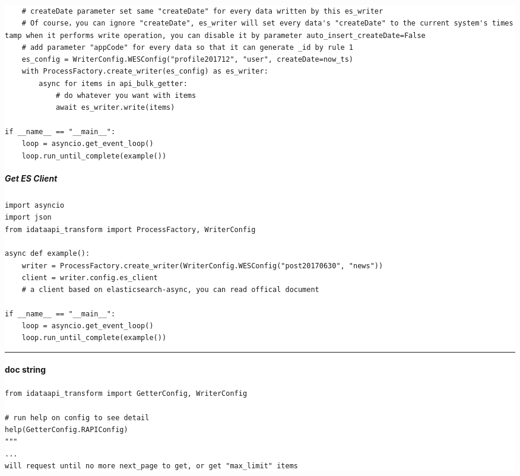         # createDate parameter set same "createDate" for every data written by this es_writer
        # Of course，you can ignore "createDate", es_writer will set every data's "createDate" to the current system's timestamp when it performs write operation, you can disable it by parameter auto_insert_createDate=False
        # add parameter "appCode" for every data so that it can generate _id by rule 1
        es_config = WriterConfig.WESConfig("profile201712", "user", createDate=now_ts)
        with ProcessFactory.create_writer(es_config) as es_writer:
            async for items in api_bulk_getter:
                # do whatever you want with items
                await es_writer.write(items)

	if __name__ == "__main__":
        loop = asyncio.get_event_loop()
        loop.run_until_complete(example())


##### Get ES Client

    import asyncio
    import json
	from idataapi_transform import ProcessFactory, WriterConfig

	async def example():
        writer = ProcessFactory.create_writer(WriterConfig.WESConfig("post20170630", "news"))
        client = writer.config.es_client
        # a client based on elasticsearch-async, you can read offical document

	if __name__ == "__main__":
        loop = asyncio.get_event_loop()
        loop.run_until_complete(example())



-------------------

#### doc string

	from idataapi_transform import GetterConfig, WriterConfig

    # run help on config to see detail
    help(GetterConfig.RAPIConfig)
    """
    ...
    will request until no more next_page to get, or get "max_limit" items

